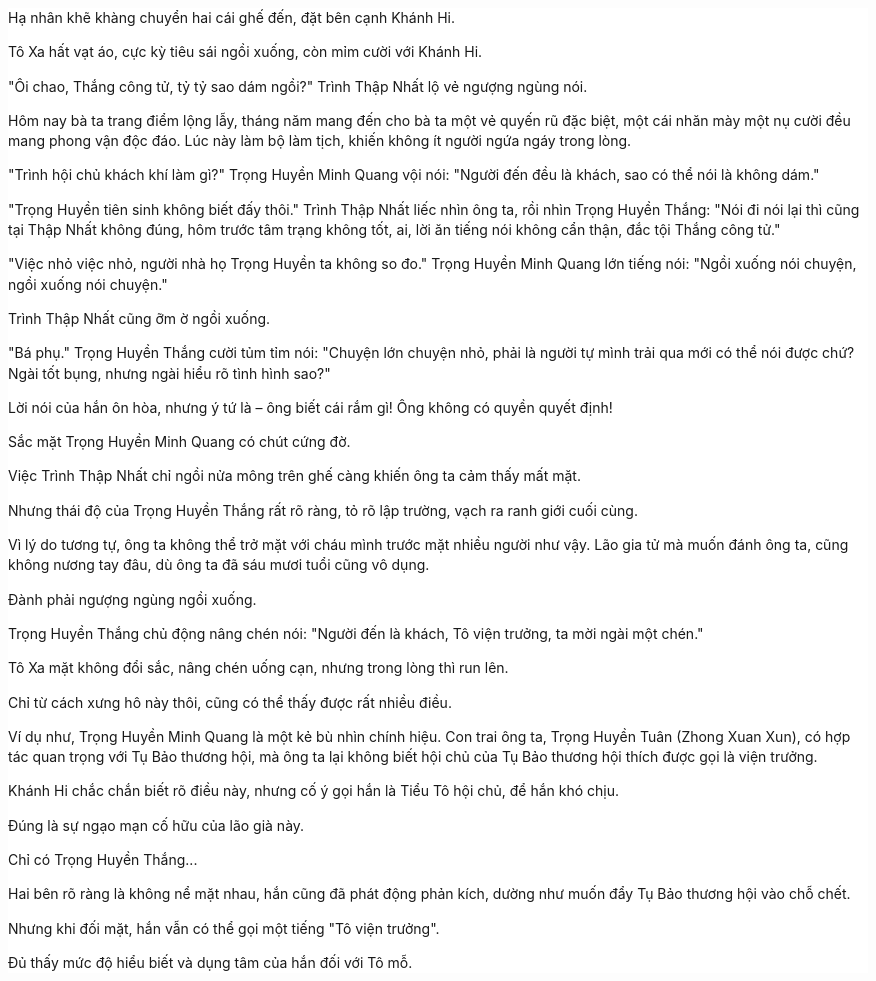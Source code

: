 Hạ nhân khẽ khàng chuyển hai cái ghế đến, đặt bên cạnh Khánh Hi.

Tô Xa hất vạt áo, cực kỳ tiêu sái ngồi xuống, còn mỉm cười với Khánh Hi.

"Ôi chao, Thắng công tử, tỷ tỷ sao dám ngồi?" Trình Thập Nhất lộ vẻ ngượng ngùng nói.

Hôm nay bà ta trang điểm lộng lẫy, tháng năm mang đến cho bà ta một vẻ quyến rũ đặc biệt, một cái nhăn mày một nụ cười đều mang phong vận độc đáo. Lúc này làm bộ làm tịch, khiến không ít người ngứa ngáy trong lòng.

"Trình hội chủ khách khí làm gì?" Trọng Huyền Minh Quang vội nói: "Người đến đều là khách, sao có thể nói là không dám."

"Trọng Huyền tiên sinh không biết đấy thôi." Trình Thập Nhất liếc nhìn ông ta, rồi nhìn Trọng Huyền Thắng: "Nói đi nói lại thì cũng tại Thập Nhất không đúng, hôm trước tâm trạng không tốt, ai, lời ăn tiếng nói không cẩn thận, đắc tội Thắng công tử."

"Việc nhỏ việc nhỏ, người nhà họ Trọng Huyền ta không so đo." Trọng Huyền Minh Quang lớn tiếng nói: "Ngồi xuống nói chuyện, ngồi xuống nói chuyện."

Trình Thập Nhất cũng ỡm ờ ngồi xuống.

"Bá phụ." Trọng Huyền Thắng cười tủm tỉm nói: "Chuyện lớn chuyện nhỏ, phải là người tự mình trải qua mới có thể nói được chứ? Ngài tốt bụng, nhưng ngài hiểu rõ tình hình sao?"

Lời nói của hắn ôn hòa, nhưng ý tứ là – ông biết cái rắm gì! Ông không có quyền quyết định!

Sắc mặt Trọng Huyền Minh Quang có chút cứng đờ.

Việc Trình Thập Nhất chỉ ngồi nửa mông trên ghế càng khiến ông ta cảm thấy mất mặt.

Nhưng thái độ của Trọng Huyền Thắng rất rõ ràng, tỏ rõ lập trường, vạch ra ranh giới cuối cùng.

Vì lý do tương tự, ông ta không thể trở mặt với cháu mình trước mặt nhiều người như vậy. Lão gia tử mà muốn đánh ông ta, cũng không nương tay đâu, dù ông ta đã sáu mươi tuổi cũng vô dụng.

Đành phải ngượng ngùng ngồi xuống.

Trọng Huyền Thắng chủ động nâng chén nói: "Người đến là khách, Tô viện trưởng, ta mời ngài một chén."

Tô Xa mặt không đổi sắc, nâng chén uống cạn, nhưng trong lòng thì run lên.

Chỉ từ cách xưng hô này thôi, cũng có thể thấy được rất nhiều điều.

Ví dụ như, Trọng Huyền Minh Quang là một kẻ bù nhìn chính hiệu. Con trai ông ta, Trọng Huyền Tuân (Zhong Xuan Xun), có hợp tác quan trọng với Tụ Bảo thương hội, mà ông ta lại không biết hội chủ của Tụ Bảo thương hội thích được gọi là viện trưởng.

Khánh Hi chắc chắn biết rõ điều này, nhưng cố ý gọi hắn là Tiểu Tô hội chủ, để hắn khó chịu.

Đúng là sự ngạo mạn cố hữu của lão già này.

Chỉ có Trọng Huyền Thắng...

Hai bên rõ ràng là không nể mặt nhau, hắn cũng đã phát động phản kích, dường như muốn đẩy Tụ Bảo thương hội vào chỗ chết.

Nhưng khi đối mặt, hắn vẫn có thể gọi một tiếng "Tô viện trưởng".

Đủ thấy mức độ hiểu biết và dụng tâm của hắn đối với Tô mỗ.
